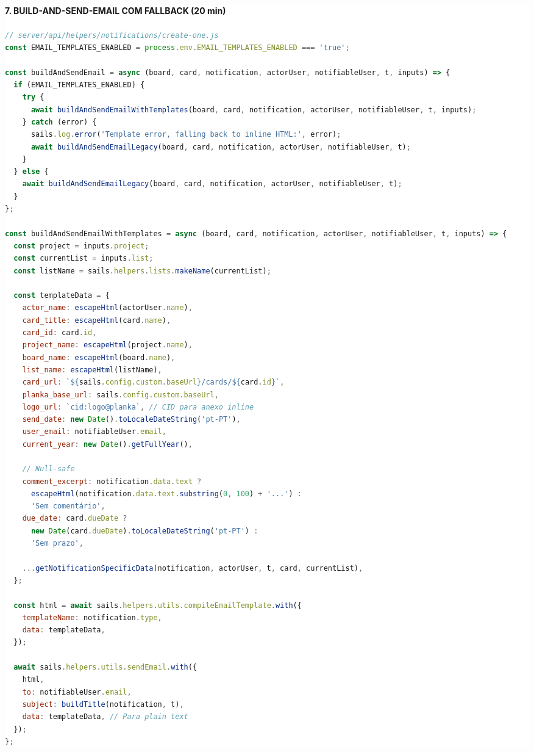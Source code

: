 #### **7. BUILD-AND-SEND-EMAIL COM FALLBACK (20 min)**
```javascript
// server/api/helpers/notifications/create-one.js
const EMAIL_TEMPLATES_ENABLED = process.env.EMAIL_TEMPLATES_ENABLED === 'true';

const buildAndSendEmail = async (board, card, notification, actorUser, notifiableUser, t, inputs) => {
  if (EMAIL_TEMPLATES_ENABLED) {
    try {
      await buildAndSendEmailWithTemplates(board, card, notification, actorUser, notifiableUser, t, inputs);
    } catch (error) {
      sails.log.error('Template error, falling back to inline HTML:', error);
      await buildAndSendEmailLegacy(board, card, notification, actorUser, notifiableUser, t);
    }
  } else {
    await buildAndSendEmailLegacy(board, card, notification, actorUser, notifiableUser, t);
  }
};

const buildAndSendEmailWithTemplates = async (board, card, notification, actorUser, notifiableUser, t, inputs) => {
  const project = inputs.project;
  const currentList = inputs.list;
  const listName = sails.helpers.lists.makeName(currentList);
  
  const templateData = {
    actor_name: escapeHtml(actorUser.name),
    card_title: escapeHtml(card.name),
    card_id: card.id,
    project_name: escapeHtml(project.name),
    board_name: escapeHtml(board.name),
    list_name: escapeHtml(listName),
    card_url: `${sails.config.custom.baseUrl}/cards/${card.id}`,
    planka_base_url: sails.config.custom.baseUrl,
    logo_url: `cid:logo@planka`, // CID para anexo inline
    send_date: new Date().toLocaleDateString('pt-PT'),
    user_email: notifiableUser.email,
    current_year: new Date().getFullYear(),
    
    // Null-safe
    comment_excerpt: notification.data.text ? 
      escapeHtml(notification.data.text.substring(0, 100) + '...') : 
      'Sem comentário',
    due_date: card.dueDate ? 
      new Date(card.dueDate).toLocaleDateString('pt-PT') : 
      'Sem prazo',
    
    ...getNotificationSpecificData(notification, actorUser, t, card, currentList),
  };

  const html = await sails.helpers.utils.compileEmailTemplate.with({
    templateName: notification.type,
    data: templateData,
  });

  await sails.helpers.utils.sendEmail.with({
    html,
    to: notifiableUser.email,
    subject: buildTitle(notification, t),
    data: templateData, // Para plain text
  });
};
```